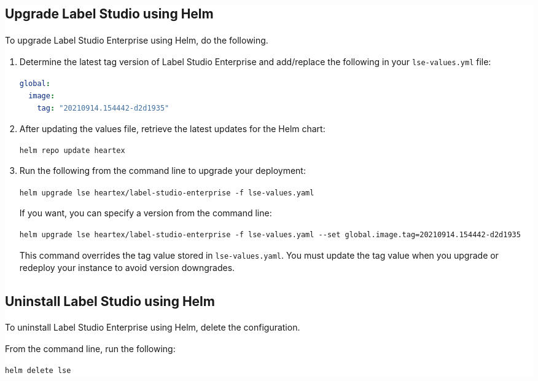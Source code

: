 ## Upgrade Label Studio using Helm
To upgrade Label Studio Enterprise using Helm, do the following.

1. Determine the latest tag version of Label Studio Enterprise and add/replace the following in your `lse-values.yml` file: 
   ```yaml
   global:
     image:
       tag: "20210914.154442-d2d1935"
   ```
2. After updating the values file, retrieve the latest updates for the Helm chart:
   ```shell
   helm repo update heartex
   ```
3. Run the following from the command line to upgrade your deployment:
   ```shell
   helm upgrade lse heartex/label-studio-enterprise -f lse-values.yaml
   ```
   If you want, you can specify a version from the command line:
   ```shell
   helm upgrade lse heartex/label-studio-enterprise -f lse-values.yaml --set global.image.tag=20210914.154442-d2d1935
   ```
   This command overrides the tag value stored in `lse-values.yaml`. You must update the tag value when you upgrade or redeploy your instance to avoid version downgrades.


## Uninstall Label Studio using Helm

To uninstall Label Studio Enterprise using Helm, delete the configuration.

From the command line, run the following:
```shell
helm delete lse
```